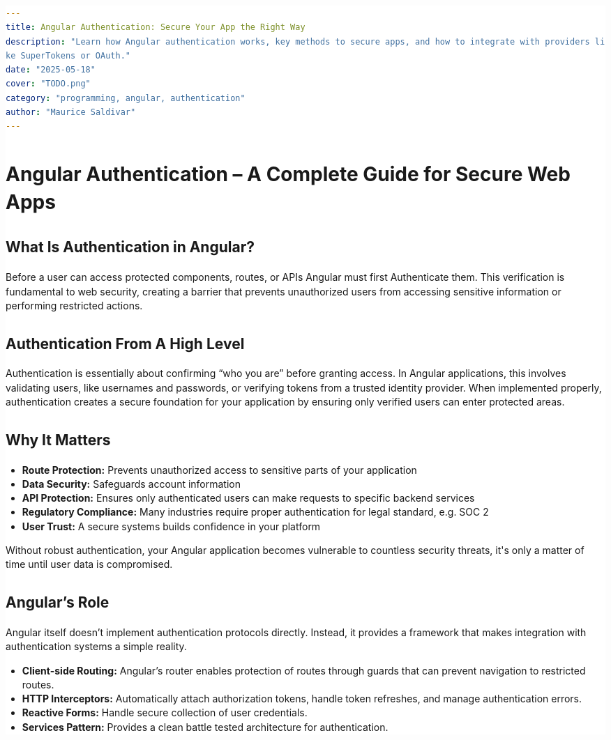 ```yaml
---
title: Angular Authentication: Secure Your App the Right Way
description: "Learn how Angular authentication works, key methods to secure apps, and how to integrate with providers like SuperTokens or OAuth."
date: "2025-05-18"
cover: "TODO.png"
category: "programming, angular, authentication"
author: "Maurice Saldivar"
---
```


# Angular Authentication – A Complete Guide for Secure Web Apps

## What Is Authentication in Angular?

Before a user can access protected components, routes, or APIs Angular must first Authenticate them. This verification is fundamental to web security, creating a barrier that prevents unauthorized users from accessing sensitive information or performing restricted actions. 

## Authentication From A High Level

Authentication is essentially about confirming “who you are” before granting access. In Angular applications, this involves validating users, like usernames and passwords, or verifying tokens from a trusted identity provider. When implemented properly, authentication creates a secure foundation for your application by ensuring only verified users can enter protected areas. 

## Why It Matters

* **Route Protection:** Prevents unauthorized access to sensitive parts of your application  
* **Data Security:** Safeguards account information  
* **API Protection:** Ensures only authenticated users can make requests to specific backend services   
* **Regulatory Compliance:** Many industries require proper authentication for legal standard, e.g. SOC 2   
*  **User Trust:** A secure systems builds confidence in your platform

Without robust authentication, your Angular application becomes vulnerable to countless security threats, it's only a matter of time until user data is compromised. 

## Angular’s Role

Angular itself doesn’t implement authentication protocols directly. Instead, it provides a framework that makes integration with authentication systems a simple reality. 

* **Client-side Routing:** Angular’s router enables protection of routes through guards that can prevent navigation to restricted routes.  
* **HTTP Interceptors:**  Automatically attach authorization tokens, handle token refreshes, and manage authentication errors.  
* **Reactive Forms:** Handle secure collection of user credentials.   
* **Services Pattern:** Provides a clean battle tested architecture for authentication. 

